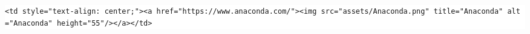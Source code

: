     <td style="text-align: center;"><a href="https://www.anaconda.com/"><img src="assets/Anaconda.png" title="Anaconda" alt="Anaconda" height="55"/></a></td>